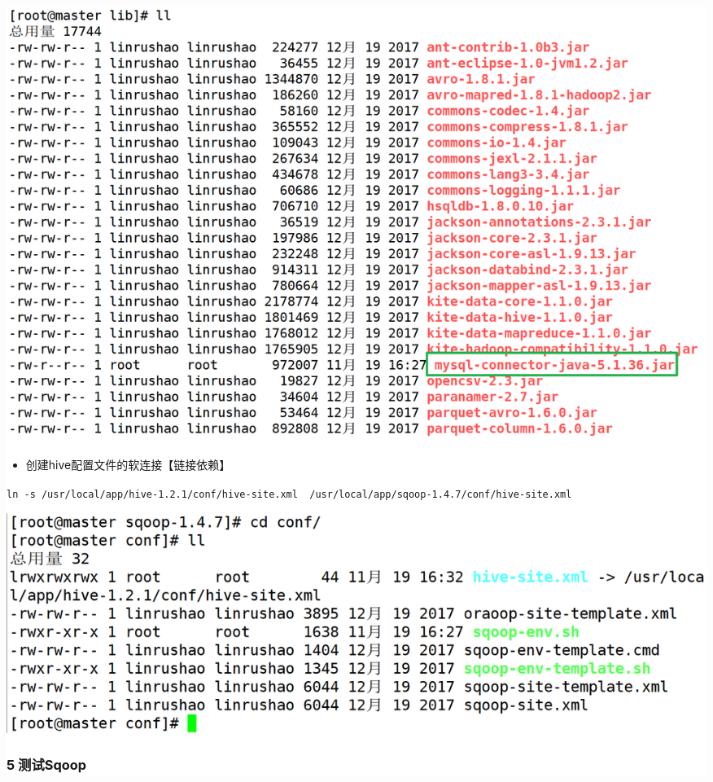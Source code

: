 ![image-20221119162903688](Sqoop%E7%9A%84%E5%AE%89%E8%A3%85%E4%B8%8E%E9%85%8D%E7%BD%AE.assets/image-20221119162903688.png)

- 创建hive配置文件的软连接【链接依赖】

```shell
ln -s /usr/local/app/hive-1.2.1/conf/hive-site.xml  /usr/local/app/sqoop-1.4.7/conf/hive-site.xml
```

![image-20221119163325990](Sqoop%E7%9A%84%E5%AE%89%E8%A3%85%E4%B8%8E%E9%85%8D%E7%BD%AE.assets/image-20221119163325990.png)

### 5 测试Sqoop
